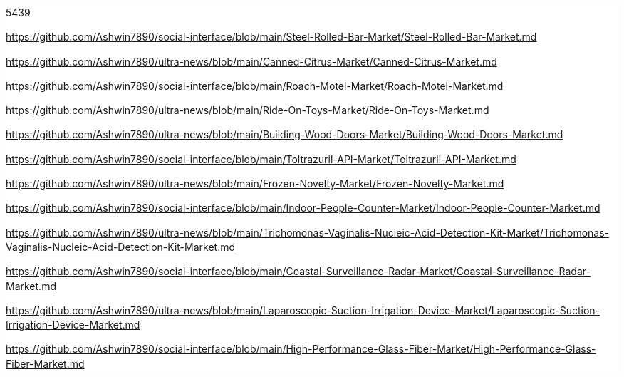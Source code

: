 5439</p><p><a href="https://github.com/Ashwin7890/social-interface/blob/main/Steel-Rolled-Bar-Market/Steel-Rolled-Bar-Market.md">https://github.com/Ashwin7890/social-interface/blob/main/Steel-Rolled-Bar-Market/Steel-Rolled-Bar-Market.md</a></p><p><a href="https://github.com/Ashwin7890/ultra-news/blob/main/Canned-Citrus-Market/Canned-Citrus-Market.md">https://github.com/Ashwin7890/ultra-news/blob/main/Canned-Citrus-Market/Canned-Citrus-Market.md</a></p><p><a href="https://github.com/Ashwin7890/social-interface/blob/main/Roach-Motel-Market/Roach-Motel-Market.md">https://github.com/Ashwin7890/social-interface/blob/main/Roach-Motel-Market/Roach-Motel-Market.md</a></p><p><a href="https://github.com/Ashwin7890/ultra-news/blob/main/Ride-On-Toys-Market/Ride-On-Toys-Market.md">https://github.com/Ashwin7890/ultra-news/blob/main/Ride-On-Toys-Market/Ride-On-Toys-Market.md</a></p><p><a href="https://github.com/Ashwin7890/ultra-news/blob/main/Building-Wood-Doors-Market/Building-Wood-Doors-Market.md">https://github.com/Ashwin7890/ultra-news/blob/main/Building-Wood-Doors-Market/Building-Wood-Doors-Market.md</a></p><p><a href="https://github.com/Ashwin7890/social-interface/blob/main/Toltrazuril-API-Market/Toltrazuril-API-Market.md">https://github.com/Ashwin7890/social-interface/blob/main/Toltrazuril-API-Market/Toltrazuril-API-Market.md</a></p><p><a href="https://github.com/Ashwin7890/ultra-news/blob/main/Frozen-Novelty-Market/Frozen-Novelty-Market.md">https://github.com/Ashwin7890/ultra-news/blob/main/Frozen-Novelty-Market/Frozen-Novelty-Market.md</a></p><p><a href="https://github.com/Ashwin7890/social-interface/blob/main/Indoor-People-Counter-Market/Indoor-People-Counter-Market.md">https://github.com/Ashwin7890/social-interface/blob/main/Indoor-People-Counter-Market/Indoor-People-Counter-Market.md</a></p><p><a href="https://github.com/Ashwin7890/ultra-news/blob/main/Trichomonas-Vaginalis-Nucleic-Acid-Detection-Kit-Market/Trichomonas-Vaginalis-Nucleic-Acid-Detection-Kit-Market.md">https://github.com/Ashwin7890/ultra-news/blob/main/Trichomonas-Vaginalis-Nucleic-Acid-Detection-Kit-Market/Trichomonas-Vaginalis-Nucleic-Acid-Detection-Kit-Market.md</a></p><p><a href="https://github.com/Ashwin7890/social-interface/blob/main/Coastal-Surveillance-Radar-Market/Coastal-Surveillance-Radar-Market.md">https://github.com/Ashwin7890/social-interface/blob/main/Coastal-Surveillance-Radar-Market/Coastal-Surveillance-Radar-Market.md</a></p><p><a href="https://github.com/Ashwin7890/ultra-news/blob/main/Laparoscopic-Suction-Irrigation-Device-Market/Laparoscopic-Suction-Irrigation-Device-Market.md">https://github.com/Ashwin7890/ultra-news/blob/main/Laparoscopic-Suction-Irrigation-Device-Market/Laparoscopic-Suction-Irrigation-Device-Market.md</a></p><p><a href="https://github.com/Ashwin7890/social-interface/blob/main/High-Performance-Glass-Fiber-Market/High-Performance-Glass-Fiber-Market.md">https://github.com/Ashwin7890/social-interface/blob/main/High-Performance-Glass-Fiber-Market/High-Performance-Glass-Fiber-Market.md</a></p>
